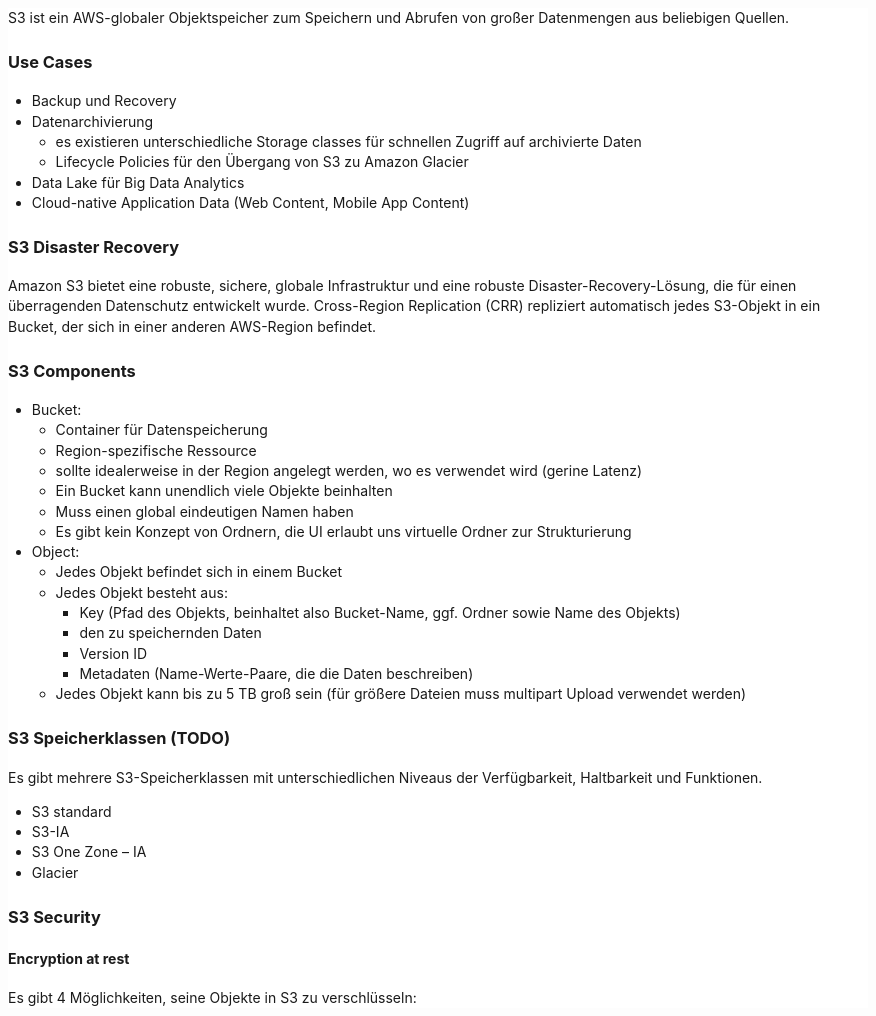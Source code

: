 S3 ist ein AWS-globaler Objektspeicher zum Speichern und Abrufen von großer Datenmengen aus beliebigen Quellen.

### Use Cases

- Backup und Recovery
- Datenarchivierung
  - es existieren unterschiedliche Storage classes für schnellen Zugriff auf archivierte Daten
  - Lifecycle Policies für den Übergang von S3 zu Amazon Glacier
- Data Lake für Big Data Analytics
- Cloud-native Application Data (Web Content, Mobile App Content)

### S3 Disaster Recovery

Amazon S3 bietet eine robuste, sichere, globale Infrastruktur und eine robuste Disaster-Recovery-Lösung, die für einen überragenden Datenschutz entwickelt wurde. Cross-Region Replication (CRR) repliziert automatisch jedes S3-Objekt in ein Bucket, der sich in einer anderen AWS-Region befindet.

### S3 Components

- Bucket:
  - Container für Datenspeicherung
  - Region-spezifische Ressource
  - sollte idealerweise in der Region angelegt werden, wo es verwendet wird (gerine Latenz)
  - Ein Bucket kann unendlich viele Objekte beinhalten
  - Muss einen global eindeutigen Namen haben
  - Es gibt kein Konzept von Ordnern, die UI erlaubt uns virtuelle Ordner zur Strukturierung
- Object:
  - Jedes Objekt befindet sich in einem Bucket
  - Jedes Objekt besteht aus:
    - Key (Pfad des Objekts, beinhaltet also Bucket-Name, ggf. Ordner sowie Name des Objekts)
    - den zu speichernden Daten
    - Version ID
    - Metadaten (Name-Werte-Paare, die die Daten beschreiben)
  - Jedes Objekt kann bis zu 5 TB groß sein (für größere Dateien muss multipart Upload verwendet werden)

### S3 Speicherklassen (TODO)

Es gibt mehrere S3-Speicherklassen mit unterschiedlichen Niveaus der Verfügbarkeit, Haltbarkeit und Funktionen.

- S3 standard
- S3-IA
- S3 One Zone – IA
- Glacier

### S3 Security

#### Encryption at rest

Es gibt 4 Möglichkeiten, seine Objekte in S3 zu verschlüsseln:
